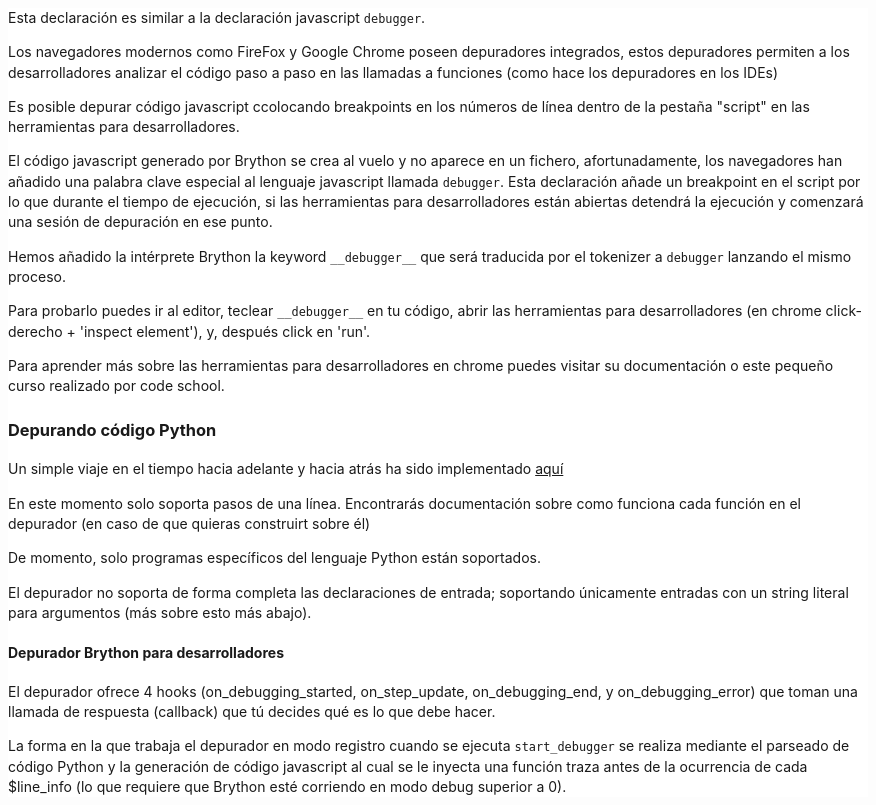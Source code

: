 Esta declaración es similar a la declaración javascript `debugger`.

Los navegadores modernos como FireFox y Google Chrome poseen depuradores integrados, estos 
depuradores permiten a los desarrolladores analizar el código paso a paso en las llamadas a funciones 
(como hace los depuradores en los IDEs)

Es posible depurar código javascript ccolocando breakpoints en los números de línea dentro de la pestaña 
"script" en las herramientas para desarrolladores.

El código javascript generado por Brython se crea al vuelo y no aparece en un fichero, afortunadamente, 
los navegadores han añadido una palabra clave especial al lenguaje javascript llamada `debugger`. Esta 
declaración añade un breakpoint en el script por lo que durante el tiempo de ejecución, si las 
herramientas para desarrolladores están abiertas detendrá la ejecución y comenzará una sesión
de depuración en ese punto.

Hemos añadido la intérprete Brython la keyword `__debugger__` que será traducida por el tokenizer 
a `debugger` lanzando el mismo proceso.

Para probarlo puedes ir al editor, teclear `__debugger__` en tu código, abrir las herramientas para 
desarrolladores (en chrome click-derecho + 'inspect element'), y, después click en 'run'.

Para aprender más sobre las herramientas para desarrolladores en chrome puedes visitar su documentación 
o este pequeño curso realizado por code school.


### Depurando código Python

Un simple viaje en el tiempo hacia adelante y hacia atrás ha sido implementado [aquí](../../tests/debugger.html)

En este momento solo soporta pasos de una línea.
Encontrarás documentación sobre como funciona cada función en el depurador (en caso de que quieras 
construirt sobre él)

De momento, solo programas específicos del lenguaje Python están soportados.

El depurador no soporta de forma completa las declaraciones de entrada; 
soportando únicamente entradas con un string literal para argumentos (más sobre esto más abajo).


#### Depurador Brython para desarrolladores

El depurador ofrece 4 hooks (on_debugging_started, on_step_update, on_debugging_end, y 
on_debugging_error) que toman una llamada de respuesta (callback) que tú decides qué es lo que debe hacer.

La forma en la que trabaja el depurador en modo registro cuando se ejecuta `start_debugger` se realiza 
mediante el parseado de código Python y la generación de código javascript al cual se le inyecta una
función traza antes de la ocurrencia de cada $line_info (lo que requiere que Brython esté corriendo
en modo debug superior a 0).

